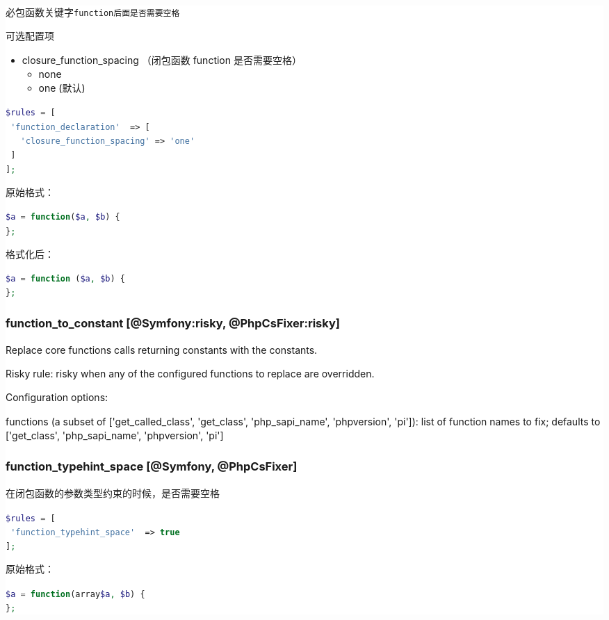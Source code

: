 必包函数关键字`function后面是否需要空格`

可选配置项

- closure_function_spacing （闭包函数 function 是否需要空格）
  - none
  - one (默认)

```php
$rules = [
 'function_declaration'  => [
   'closure_function_spacing' => 'one'
 ]
];
```

原始格式：

```php
$a = function($a, $b) {
};
```

格式化后：

```php
$a = function ($a, $b) {
};

```

### function_to_constant [@Symfony:risky, @PhpCsFixer:risky]

Replace core functions calls returning constants with the constants.

Risky rule: risky when any of the configured functions to replace are overridden.

Configuration options:

functions (a subset of ['get_called_class', 'get_class', 'php_sapi_name', 'phpversion', 'pi']): list of function names to fix; defaults to ['get_class', 'php_sapi_name', 'phpversion', 'pi']

### function_typehint_space [@Symfony, @PhpCsFixer]

在闭包函数的参数类型约束的时候，是否需要空格

```php
$rules = [
 'function_typehint_space'  => true
];
```

原始格式：

```php
$a = function(array$a, $b) {
};
```
